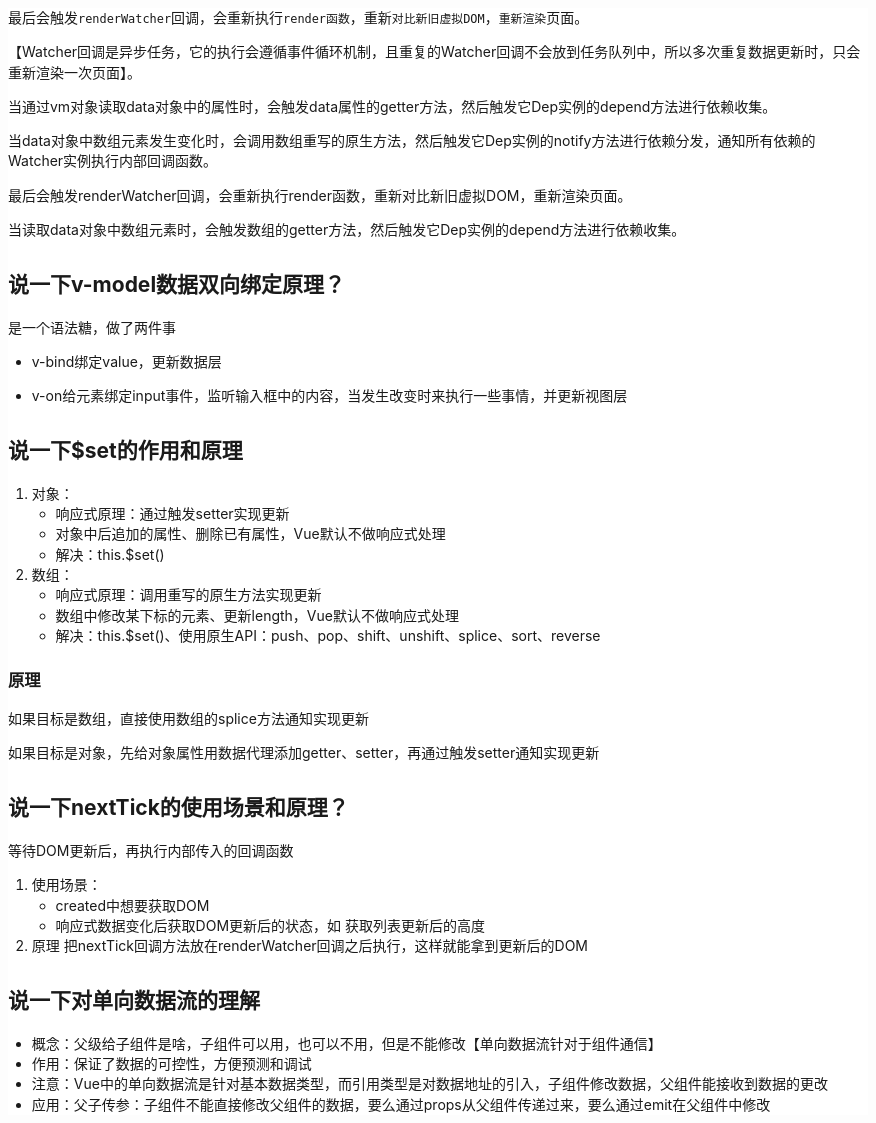最后会触发`renderWatcher`回调，会重新执行`render函数`，重新`对比新旧虚拟DOM`，`重新渲染`页面。

【Watcher回调是异步任务，它的执行会遵循事件循环机制，且重复的Watcher回调不会放到任务队列中，所以多次重复数据更新时，只会重新渲染一次页面】。

当通过vm对象读取data对象中的属性时，会触发data属性的getter方法，然后触发它Dep实例的depend方法进行依赖收集。



当data对象中数组元素发生变化时，会调用数组重写的原生方法，然后触发它Dep实例的notify方法进行依赖分发，通知所有依赖的Watcher实例执行内部回调函数。

最后会触发renderWatcher回调，会重新执行render函数，重新对比新旧虚拟DOM，重新渲染页面。

当读取data对象中数组元素时，会触发数组的getter方法，然后触发它Dep实例的depend方法进行依赖收集。

## 说一下v-model数据双向绑定原理？

是一个语法糖，做了两件事

- v-bind绑定value，更新数据层

- v-on给元素绑定input事件，监听输入框中的内容，当发生改变时来执行一些事情，并更新视图层

## 说一下$set的作用和原理

1. 对象：
    - 响应式原理：通过触发setter实现更新
    - 对象中后追加的属性、删除已有属性，Vue默认不做响应式处理
    - 解决：this.$set()
2. 数组：
    - 响应式原理：调用重写的原生方法实现更新
    - 数组中修改某下标的元素、更新length，Vue默认不做响应式处理
    - 解决：this.$set()、使用原生API：push、pop、shift、unshift、splice、sort、reverse

### 原理

如果目标是数组，直接使用数组的splice方法通知实现更新

如果目标是对象，先给对象属性用数据代理添加getter、setter，再通过触发setter通知实现更新

## 说一下nextTick的使用场景和原理？

等待DOM更新后，再执行内部传入的回调函数

1. 使用场景：
    - created中想要获取DOM
    - 响应式数据变化后获取DOM更新后的状态，如 获取列表更新后的高度
2. 原理
    把nextTick回调方法放在renderWatcher回调之后执行，这样就能拿到更新后的DOM

## 说一下对单向数据流的理解

- 概念：父级给子组件是啥，子组件可以用，也可以不用，但是不能修改【单向数据流针对于组件通信】
- 作用：保证了数据的可控性，方便预测和调试
- 注意：Vue中的单向数据流是针对基本数据类型，而引用类型是对数据地址的引入，子组件修改数据，父组件能接收到数据的更改
- 应用：父子传参：子组件不能直接修改父组件的数据，要么通过props从父组件传递过来，要么通过emit在父组件中修改
